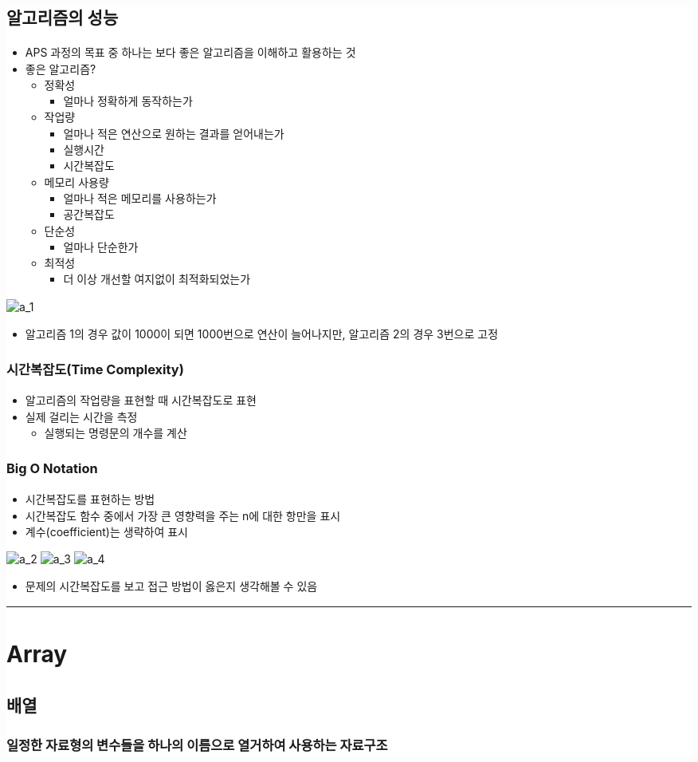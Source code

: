 ## 알고리즘의 성능

- APS 과정의 목표 중 하나는 보다 좋은 알고리즘을 이해하고 활용하는 것
- 좋은 알고리즘?
    - 정확성
        - 얼마나 정확하게 동작하는가
    - 작업량
        - 얼마나 적은 연산으로 원하는 결과를 얻어내는가
        - 실행시간
        - 시간복잡도
    - 메모리 사용량
        - 얼마나 적은 메모리를 사용하는가
        - 공간복잡도
    - 단순성
        - 얼마나 단순한가
    - 최적성
        - 더 이상 개선할 여지없이 최적화되었는가

<img width="701" alt="a_1" src="https://user-images.githubusercontent.com/86648892/184582710-720d933f-5c95-474d-a084-d2a3bd167a8a.png">

- 알고리즘 1의 경우 값이 1000이 되면 1000번으로 연산이 늘어나지만, 알고리즘 2의 경우 3번으로 고정

### 시간복잡도(Time Complexity)

- 알고리즘의 작업량을 표현할 때 시간복잡도로 표현
- 실제 걸리는 시간을 측정
    - 실행되는 명령문의 개수를 계산

### Big O Notation

- 시간복잡도를 표현하는 방법
- 시간복잡도 함수 중에서 가장 큰 영향력을 주는 n에 대한 항만을 표시
- 계수(coefficient)는 생략하여 표시

<img width="784" alt="a_2" src="https://user-images.githubusercontent.com/86648892/184582713-9825786b-1bbc-4fa7-a7c5-934c9908c07b.png">

<img width="702" alt="a_3" src="https://user-images.githubusercontent.com/86648892/184582717-6342f759-d3dd-43fc-87c5-20e707f982e0.png">

<img width="791" alt="a_4" src="https://user-images.githubusercontent.com/86648892/184582721-26979cf9-aef2-4847-8133-6f50372d4f4c.png">

- 문제의 시간복잡도를 보고 접근 방법이 옳은지 생각해볼 수 있음

---

# Array

## 배열

### 일정한 자료형의 변수들을 하나의 이름으로 열거하여 사용하는 자료구조
